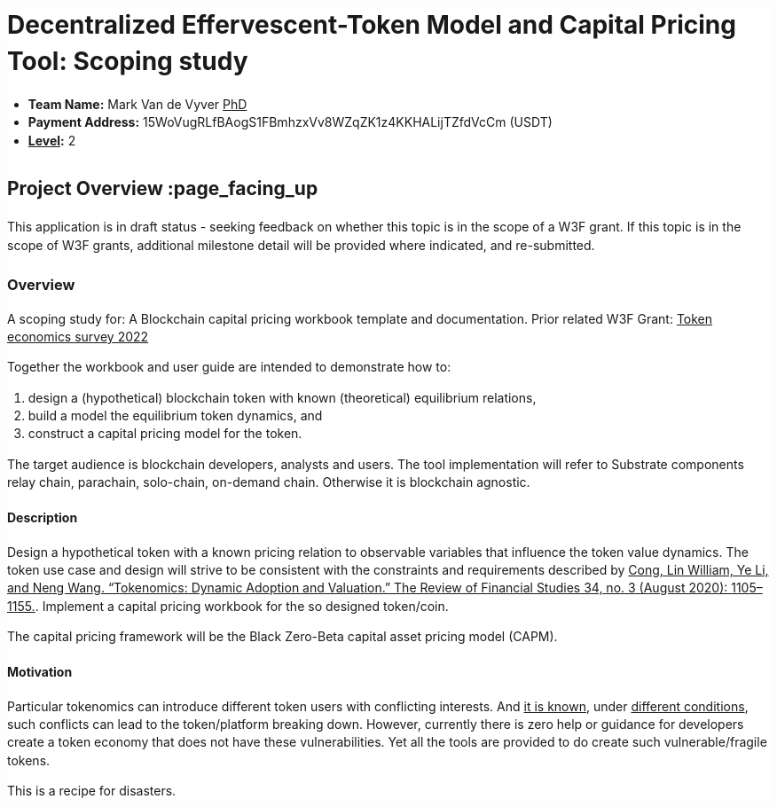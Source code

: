 # Decentralized Effervescent-Token Model and Capital Pricing Tool: Scoping study

- **Team Name:** Mark Van de Vyver [PhD](https://www.student.uwa.edu.au/course/award-verification-service?family=van+de+vyver&family_partial=on&given=mark&search=Search)
- **Payment Address:** 15WoVugRLfBAogS1FBmhzxVv8WZqZK1z4KKHALijTZfdVcCm (USDT)
- **[Level](https://github.com/w3f/Grants-Program/tree/master#level_slider-levels):** 2

## Project Overview :page_facing_up

This application is in draft status - seeking feedback on whether this topic is in the scope of a W3F grant.
If this topic is in the scope of W3F grants, additional milestone detail will be provided where indicated, and re-submitted.

### Overview

A scoping study for: A Blockchain capital pricing workbook template and documentation.
Prior related W3F Grant: [Token economics survey 2022](https://github.com/taqtiqa-mark/tokenomics-survey-2022/)

Together the workbook and user guide are intended to demonstrate how to:

1. design a (hypothetical) blockchain token with known (theoretical) equilibrium relations,
2. build a model the equilibrium token dynamics, and
3. construct a capital pricing model for the token.

The target audience is blockchain developers, analysts and users. The tool implementation will refer to Substrate components relay chain, parachain, solo-chain, on-demand chain. Otherwise it is blockchain agnostic.

#### Description

Design a hypothetical token with a known pricing relation to observable variables that influence the token value dynamics.
The token use case and design will strive to be consistent with the constraints and requirements described by [Cong, Lin William, Ye Li, and Neng Wang. “Tokenomics: Dynamic Adoption and Valuation.” The Review of Financial Studies 34, no. 3 (August 2020): 1105–1155.](https://doi.org/10.1093/rfs/hhaa089).
Implement a capital pricing workbook for the so designed token/coin.

The capital pricing framework will be the Black Zero-Beta capital asset pricing model (CAPM).

#### Motivation

Particular tokenomics can introduce different token users with conflicting interests. And [it is known](https://doi.org/10.1111/jofi.13192), under [different conditions](https://doi.org/10.1287/mnsc.2023.4756), such conflicts can lead to the token/platform breaking down.
However, currently there is zero help or guidance for developers create a token economy that does not have these vulnerabilities. Yet all the tools are provided to do create such vulnerable/fragile tokens.

This is a recipe for disasters.
